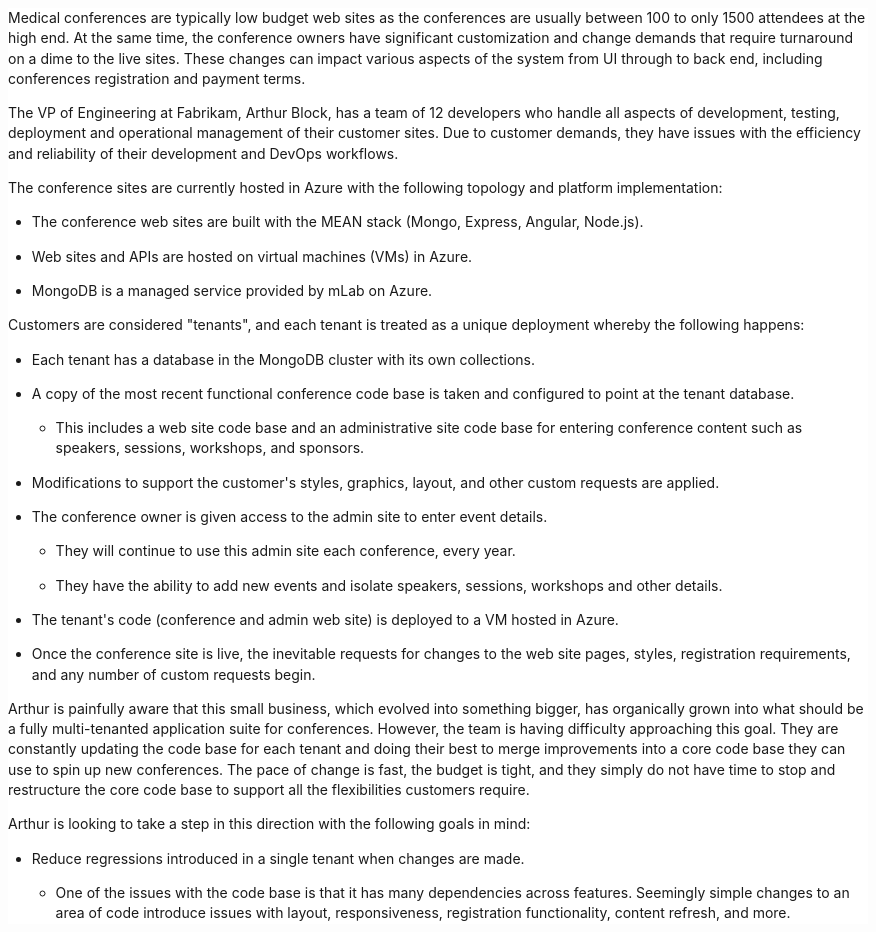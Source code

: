 Medical conferences are typically low budget web sites as the conferences are usually between 100 to only 1500 attendees at the high end. At the same time, the conference owners have significant customization and change demands that require turnaround on a dime to the live sites. These changes can impact various aspects of the system from UI through to back end, including conferences registration and payment terms.

The VP of Engineering at Fabrikam, Arthur Block, has a team of 12 developers who handle all aspects of development, testing, deployment and operational management of their customer sites. Due to customer demands, they have issues with the efficiency and reliability of their development and DevOps workflows.

The conference sites are currently hosted in Azure with the following topology and platform implementation:

-   The conference web sites are built with the MEAN stack (Mongo, Express, Angular, Node.js).

-   Web sites and APIs are hosted on virtual machines (VMs) in Azure.

-   MongoDB is a managed service provided by mLab on Azure.

Customers are considered "tenants", and each tenant is treated as a unique deployment whereby the following happens:

-   Each tenant has a database in the MongoDB cluster with its own collections.

-   A copy of the most recent functional conference code base is taken and configured to point at the tenant database.

    -   This includes a web site code base and an administrative site code base for entering conference content such as speakers, sessions, workshops, and sponsors.

-   Modifications to support the customer's styles, graphics, layout, and other custom requests are applied.

-   The conference owner is given access to the admin site to enter event details.

    -   They will continue to use this admin site each conference, every year.

    -   They have the ability to add new events and isolate speakers, sessions, workshops and other details.

-   The tenant's code (conference and admin web site) is deployed to a VM hosted in Azure.

-   Once the conference site is live, the inevitable requests for changes to the web site pages, styles, registration requirements, and any number of custom requests begin.

Arthur is painfully aware that this small business, which evolved into something bigger, has organically grown into what should be a fully multi-tenanted application suite for conferences. However, the team is having difficulty approaching this goal. They are constantly updating the code base for each tenant and doing their best to merge improvements into a core code base they can use to spin up new conferences. The pace of change is fast, the budget is tight, and they simply do not have time to stop and restructure the core code base to support all the flexibilities customers require.

Arthur is looking to take a step in this direction with the following goals in mind:

-   Reduce regressions introduced in a single tenant when changes are made.

    -   One of the issues with the code base is that it has many dependencies across features. Seemingly simple changes to an area of code introduce issues with layout, responsiveness, registration functionality, content refresh, and more.

